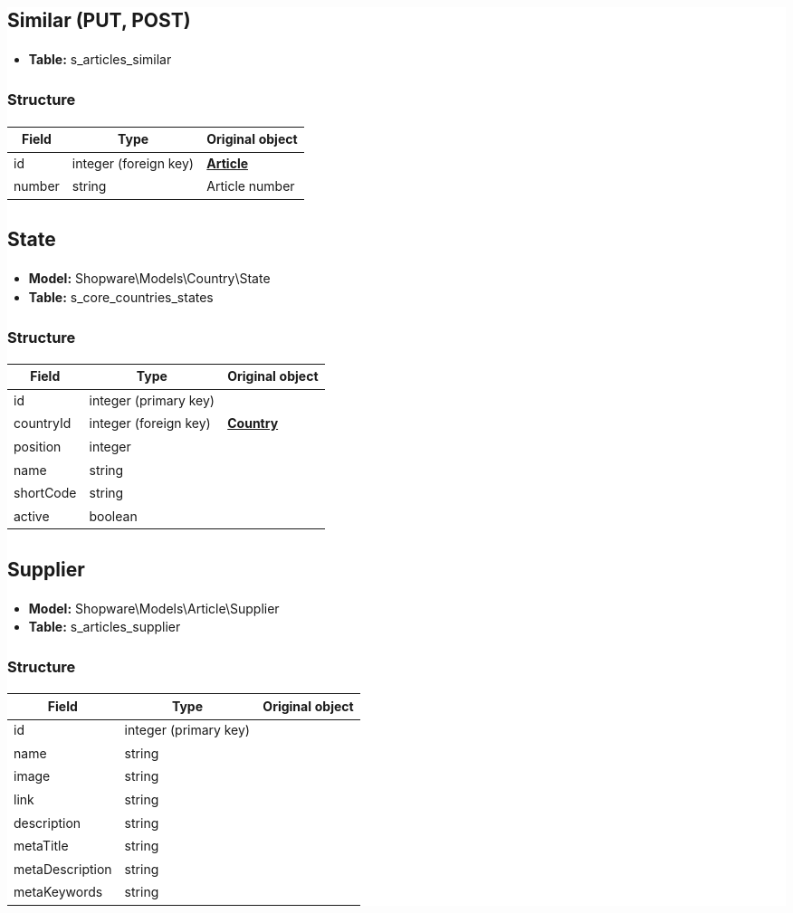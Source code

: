 ## Similar (PUT, POST)

* **Table:** s_articles_similar

### Structure

| Field                 | Type                  | Original object                                       |
|-----------------------|-----------------------|-------------------------------------------------------|
| id                    | integer (foreign key) | **[Article](../api-resource-article/)**               |
| number                | string                | Article number                                        |

## State

* **Model:** Shopware\Models\Country\State
* **Table:** s_core_countries_states

### Structure

| Field                 | Type                  | Original object                                 |
|-----------------------|-----------------------|-------------------------------------------------|
| id                    | integer (primary key) |                                                 |
| countryId             | integer (foreign key) | **[Country](#country)**       |
| position              | integer               |                                                 |
| name                  | string                |                                                 |
| shortCode             | string                |                                                 |
| active                | boolean               |                                                 |

## Supplier

* **Model:** Shopware\Models\Article\Supplier
* **Table:** s_articles_supplier

### Structure

| Field                 | Type                  | Original object                                 |
|-----------------------|-----------------------|-------------------------------------------------|
| id                    | integer (primary key) |                                                 |
| name                  | string                |                                                 |
| image                 | string                |                                                 |
| link                  | string                |                                                 |
| description           | string                |                                                 |
| metaTitle             | string                |                                                 |
| metaDescription       | string                |                                                 |
| metaKeywords          | string                |                                                 |
